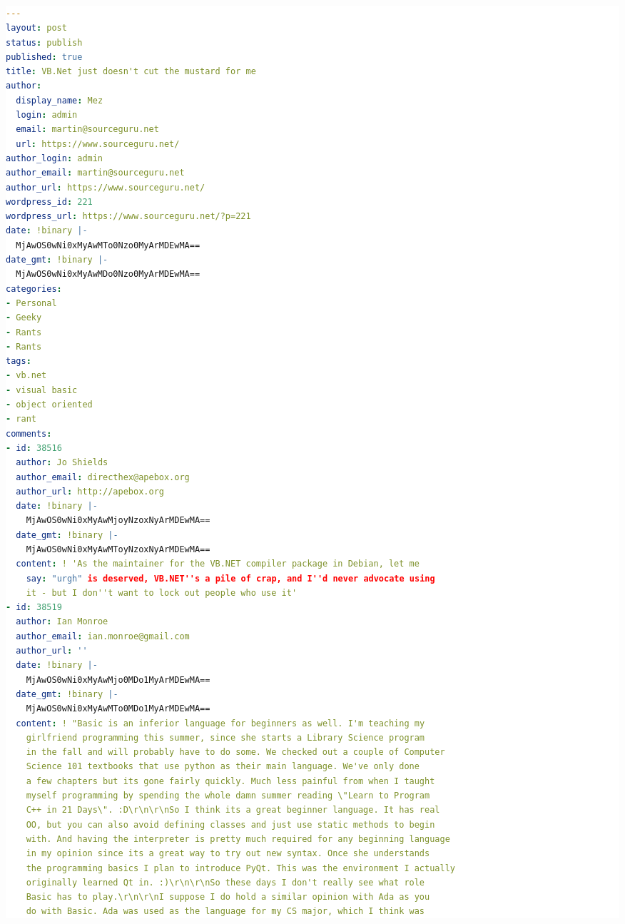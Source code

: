 ```yaml
---
layout: post
status: publish
published: true
title: VB.Net just doesn't cut the mustard for me
author:
  display_name: Mez
  login: admin
  email: martin@sourceguru.net
  url: https://www.sourceguru.net/
author_login: admin
author_email: martin@sourceguru.net
author_url: https://www.sourceguru.net/
wordpress_id: 221
wordpress_url: https://www.sourceguru.net/?p=221
date: !binary |-
  MjAwOS0wNi0xMyAwMTo0Nzo0MyArMDEwMA==
date_gmt: !binary |-
  MjAwOS0wNi0xMyAwMDo0Nzo0MyArMDEwMA==
categories:
- Personal
- Geeky
- Rants
- Rants
tags:
- vb.net
- visual basic
- object oriented
- rant
comments:
- id: 38516
  author: Jo Shields
  author_email: directhex@apebox.org
  author_url: http://apebox.org
  date: !binary |-
    MjAwOS0wNi0xMyAwMjoyNzoxNyArMDEwMA==
  date_gmt: !binary |-
    MjAwOS0wNi0xMyAwMToyNzoxNyArMDEwMA==
  content: ! 'As the maintainer for the VB.NET compiler package in Debian, let me
    say: "urgh" is deserved, VB.NET''s a pile of crap, and I''d never advocate using
    it - but I don''t want to lock out people who use it'
- id: 38519
  author: Ian Monroe
  author_email: ian.monroe@gmail.com
  author_url: ''
  date: !binary |-
    MjAwOS0wNi0xMyAwMjo0MDo1MyArMDEwMA==
  date_gmt: !binary |-
    MjAwOS0wNi0xMyAwMTo0MDo1MyArMDEwMA==
  content: ! "Basic is an inferior language for beginners as well. I'm teaching my
    girlfriend programming this summer, since she starts a Library Science program
    in the fall and will probably have to do some. We checked out a couple of Computer
    Science 101 textbooks that use python as their main language. We've only done
    a few chapters but its gone fairly quickly. Much less painful from when I taught
    myself programming by spending the whole damn summer reading \"Learn to Program
    C++ in 21 Days\". :D\r\n\r\nSo I think its a great beginner language. It has real
    OO, but you can also avoid defining classes and just use static methods to begin
    with. And having the interpreter is pretty much required for any beginning language
    in my opinion since its a great way to try out new syntax. Once she understands
    the programming basics I plan to introduce PyQt. This was the environment I actually
    originally learned Qt in. :)\r\n\r\nSo these days I don't really see what role
    Basic has to play.\r\n\r\nI suppose I do hold a similar opinion with Ada as you
    do with Basic. Ada was used as the language for my CS major, which I think was
```